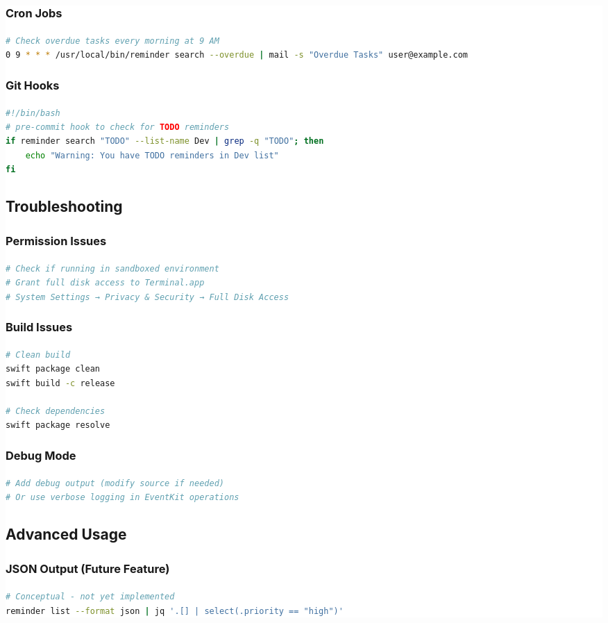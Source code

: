 ### Cron Jobs

```bash
# Check overdue tasks every morning at 9 AM
0 9 * * * /usr/local/bin/reminder search --overdue | mail -s "Overdue Tasks" user@example.com
```

### Git Hooks

```bash
#!/bin/bash
# pre-commit hook to check for TODO reminders
if reminder search "TODO" --list-name Dev | grep -q "TODO"; then
    echo "Warning: You have TODO reminders in Dev list"
fi
```

## Troubleshooting

### Permission Issues

```bash
# Check if running in sandboxed environment
# Grant full disk access to Terminal.app
# System Settings → Privacy & Security → Full Disk Access
```

### Build Issues

```bash
# Clean build
swift package clean
swift build -c release

# Check dependencies
swift package resolve
```

### Debug Mode

```bash
# Add debug output (modify source if needed)
# Or use verbose logging in EventKit operations
```

## Advanced Usage

### JSON Output (Future Feature)

```bash
# Conceptual - not yet implemented
reminder list --format json | jq '.[] | select(.priority == "high")'
```
